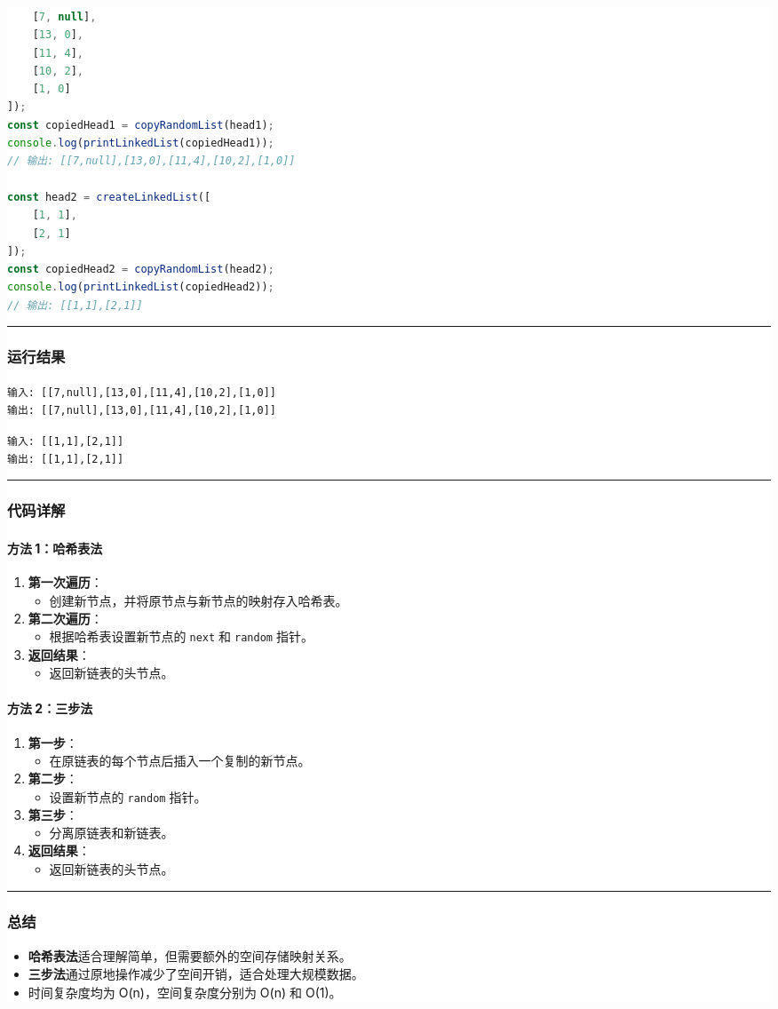 ```javascript
    [7, null],
    [13, 0],
    [11, 4],
    [10, 2],
    [1, 0]
]);
const copiedHead1 = copyRandomList(head1);
console.log(printLinkedList(copiedHead1));
// 输出: [[7,null],[13,0],[11,4],[10,2],[1,0]]

const head2 = createLinkedList([
    [1, 1],
    [2, 1]
]);
const copiedHead2 = copyRandomList(head2);
console.log(printLinkedList(copiedHead2));
// 输出: [[1,1],[2,1]]
```

---

### 运行结果

```plaintext
输入: [[7,null],[13,0],[11,4],[10,2],[1,0]]
输出: [[7,null],[13,0],[11,4],[10,2],[1,0]]
```

```plaintext
输入: [[1,1],[2,1]]
输出: [[1,1],[2,1]]
```

---

### 代码详解

#### 方法 1：哈希表法
1. **第一次遍历**：
   - 创建新节点，并将原节点与新节点的映射存入哈希表。
2. **第二次遍历**：
   - 根据哈希表设置新节点的 `next` 和 `random` 指针。
3. **返回结果**：
   - 返回新链表的头节点。

#### 方法 2：三步法
1. **第一步**：
   - 在原链表的每个节点后插入一个复制的新节点。
2. **第二步**：
   - 设置新节点的 `random` 指针。
3. **第三步**：
   - 分离原链表和新链表。
4. **返回结果**：
   - 返回新链表的头节点。

---

### 总结

- **哈希表法**适合理解简单，但需要额外的空间存储映射关系。
- **三步法**通过原地操作减少了空间开销，适合处理大规模数据。
- 时间复杂度均为 O(n)，空间复杂度分别为 O(n) 和 O(1)。
